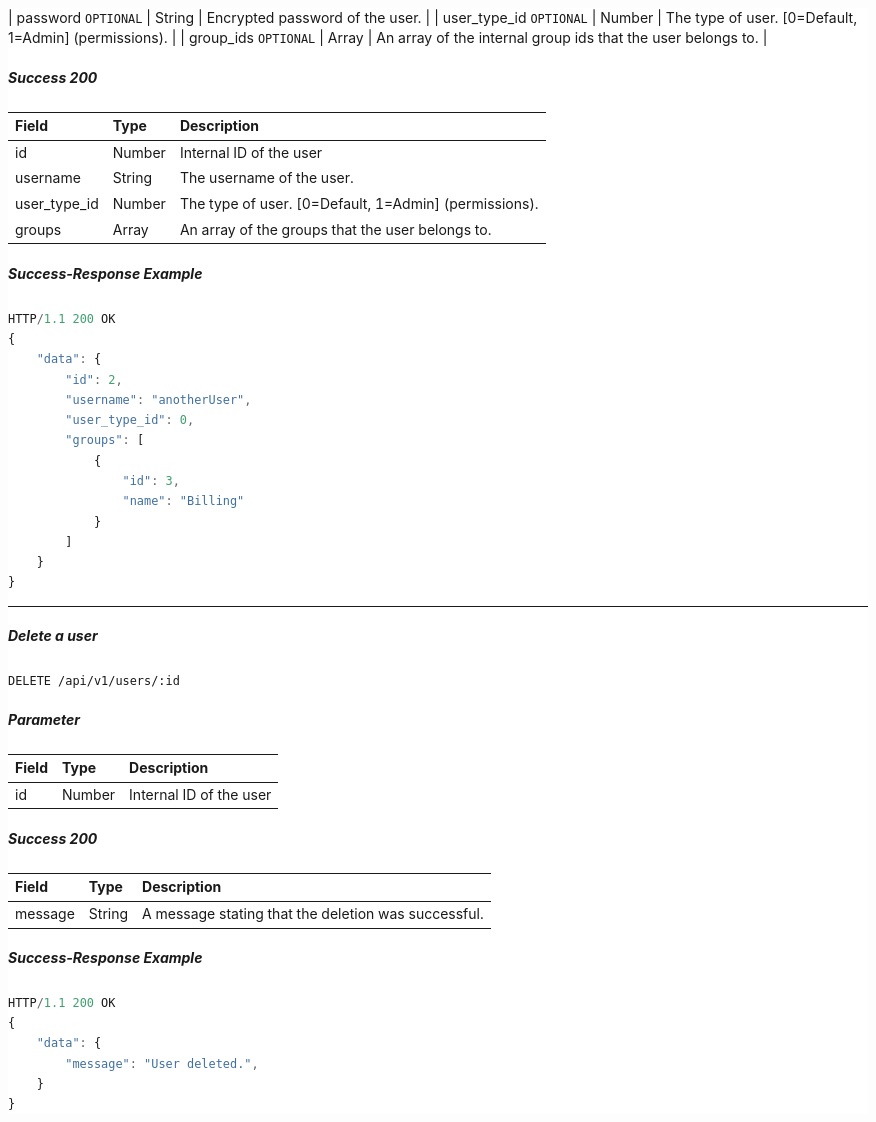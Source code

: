 | password `OPTIONAL` | String | Encrypted password of the user. |
| user_type_id `OPTIONAL` | Number | The type of user. [0=Default, 1=Admin] (permissions). |
| group_ids `OPTIONAL` | Array | An array of the internal group ids that the user belongs to. |
##### Success 200
| Field | Type | Description |
| :--- | :--- | :--- |
| id | Number | Internal ID of the user |
| username | String | The username of the user. |
| user_type_id | Number | The type of user. [0=Default, 1=Admin] (permissions). |
| groups | Array | An array of the groups that the user belongs to. |
##### Success-Response Example
```javascript
HTTP/1.1 200 OK
{
    "data": {
        "id": 2,
        "username": "anotherUser",
        "user_type_id": 0,
        "groups": [
            {
                "id": 3,
                "name": "Billing"
            }
        ]
    }
}
```
-------------------------------
##### Delete a user
```http
DELETE /api/v1/users/:id
```
##### Parameter
| Field | Type | Description |
| :--- | :--- | :--- |
| id | Number | Internal ID of the user |
##### Success 200
| Field | Type | Description |
| :--- | :--- | :--- |
| message | String | A message stating that the deletion was successful. |
##### Success-Response Example
```javascript
HTTP/1.1 200 OK
{
    "data": {
        "message": "User deleted.",
    }
}
```
